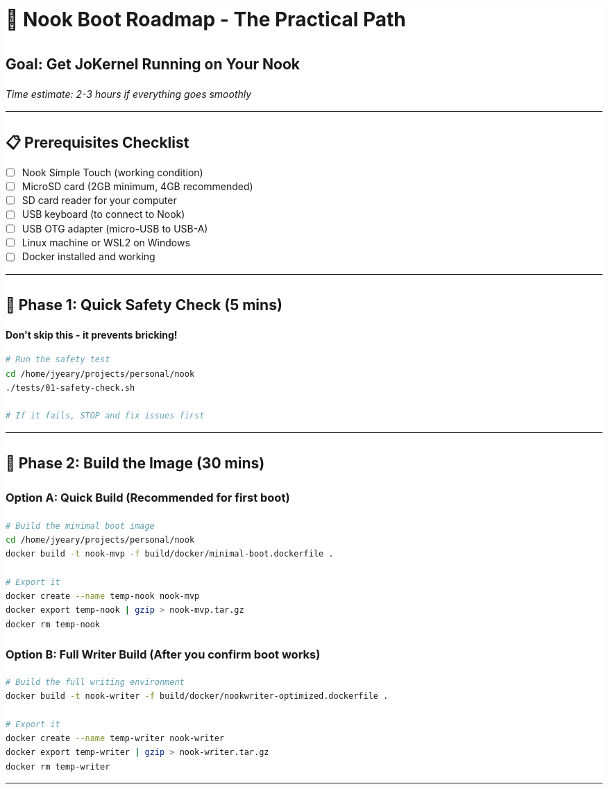 # 🚀 Nook Boot Roadmap - The Practical Path

## Goal: Get JoKernel Running on Your Nook
*Time estimate: 2-3 hours if everything goes smoothly*

---

## 📋 Prerequisites Checklist
- [ ] Nook Simple Touch (working condition)
- [ ] MicroSD card (2GB minimum, 4GB recommended)
- [ ] SD card reader for your computer
- [ ] USB keyboard (to connect to Nook)
- [ ] USB OTG adapter (micro-USB to USB-A)
- [ ] Linux machine or WSL2 on Windows
- [ ] Docker installed and working

---

## 🎯 Phase 1: Quick Safety Check (5 mins)
**Don't skip this - it prevents bricking!**

```bash
# Run the safety test
cd /home/jyeary/projects/personal/nook
./tests/01-safety-check.sh

# If it fails, STOP and fix issues first
```

---

## 🔨 Phase 2: Build the Image (30 mins)

### Option A: Quick Build (Recommended for first boot)
```bash
# Build the minimal boot image
cd /home/jyeary/projects/personal/nook
docker build -t nook-mvp -f build/docker/minimal-boot.dockerfile .

# Export it
docker create --name temp-nook nook-mvp
docker export temp-nook | gzip > nook-mvp.tar.gz
docker rm temp-nook
```

### Option B: Full Writer Build (After you confirm boot works)
```bash
# Build the full writing environment
docker build -t nook-writer -f build/docker/nookwriter-optimized.dockerfile .

# Export it
docker create --name temp-writer nook-writer
docker export temp-writer | gzip > nook-writer.tar.gz
docker rm temp-writer
```

---